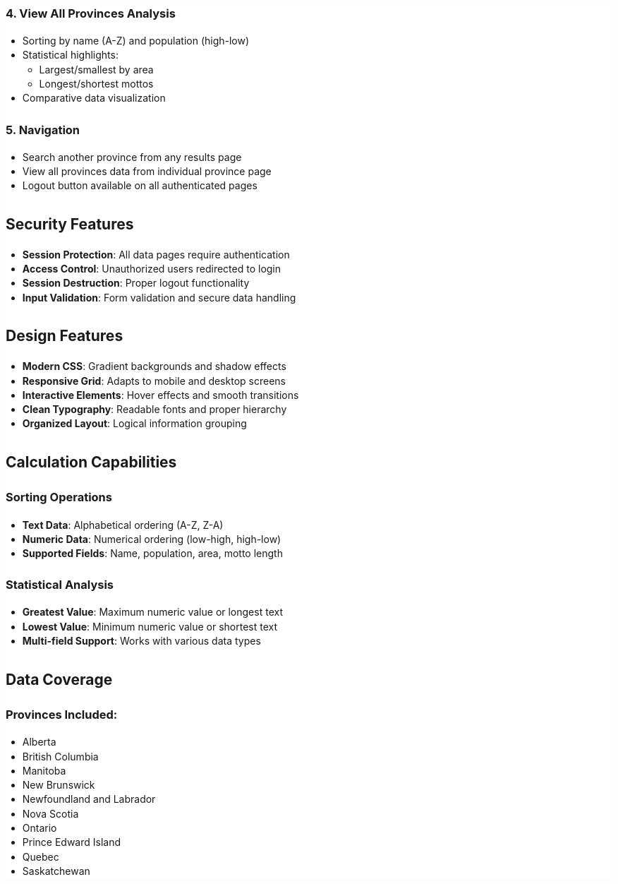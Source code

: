 ### 4. View All Provinces Analysis
- Sorting by name (A-Z) and population (high-low)
- Statistical highlights:
  - Largest/smallest by area
  - Longest/shortest mottos
- Comparative data visualization

### 5. Navigation
- Search another province from any results page
- View all provinces data from individual province page
- Logout button available on all authenticated pages

## Security Features

- **Session Protection**: All data pages require authentication
- **Access Control**: Unauthorized users redirected to login
- **Session Destruction**: Proper logout functionality
- **Input Validation**: Form validation and secure data handling

## Design Features

- **Modern CSS**: Gradient backgrounds and shadow effects
- **Responsive Grid**: Adapts to mobile and desktop screens
- **Interactive Elements**: Hover effects and smooth transitions
- **Clean Typography**: Readable fonts and proper hierarchy
- **Organized Layout**: Logical information grouping

## Calculation Capabilities

### Sorting Operations
- **Text Data**: Alphabetical ordering (A-Z, Z-A)
- **Numeric Data**: Numerical ordering (low-high, high-low)
- **Supported Fields**: Name, population, area, motto length

### Statistical Analysis
- **Greatest Value**: Maximum numeric value or longest text
- **Lowest Value**: Minimum numeric value or shortest text
- **Multi-field Support**: Works with various data types

## Data Coverage

### Provinces Included:
- Alberta
- British Columbia  
- Manitoba
- New Brunswick
- Newfoundland and Labrador
- Nova Scotia
- Ontario
- Prince Edward Island
- Quebec
- Saskatchewan
